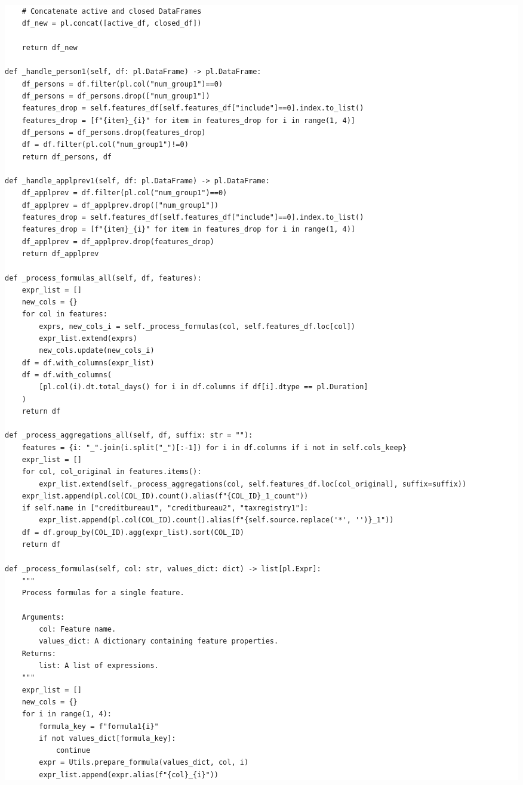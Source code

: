         # Concatenate active and closed DataFrames
        df_new = pl.concat([active_df, closed_df])

        return df_new
    
    def _handle_person1(self, df: pl.DataFrame) -> pl.DataFrame:
        df_persons = df.filter(pl.col("num_group1")==0)
        df_persons = df_persons.drop(["num_group1"])
        features_drop = self.features_df[self.features_df["include"]==0].index.to_list()
        features_drop = [f"{item}_{i}" for item in features_drop for i in range(1, 4)]
        df_persons = df_persons.drop(features_drop)
        df = df.filter(pl.col("num_group1")!=0)
        return df_persons, df
    
    def _handle_applprev1(self, df: pl.DataFrame) -> pl.DataFrame:
        df_applprev = df.filter(pl.col("num_group1")==0)
        df_applprev = df_applprev.drop(["num_group1"])
        features_drop = self.features_df[self.features_df["include"]==0].index.to_list()
        features_drop = [f"{item}_{i}" for item in features_drop for i in range(1, 4)]
        df_applprev = df_applprev.drop(features_drop)
        return df_applprev

    def _process_formulas_all(self, df, features):
        expr_list = []
        new_cols = {}
        for col in features:
            exprs, new_cols_i = self._process_formulas(col, self.features_df.loc[col])
            expr_list.extend(exprs)
            new_cols.update(new_cols_i)
        df = df.with_columns(expr_list)
        df = df.with_columns(
            [pl.col(i).dt.total_days() for i in df.columns if df[i].dtype == pl.Duration]
        )
        return df

    def _process_aggregations_all(self, df, suffix: str = ""):
        features = {i: "_".join(i.split("_")[:-1]) for i in df.columns if i not in self.cols_keep}
        expr_list = []
        for col, col_original in features.items():
            expr_list.extend(self._process_aggregations(col, self.features_df.loc[col_original], suffix=suffix))
        expr_list.append(pl.col(COL_ID).count().alias(f"{COL_ID}_1_count"))
        if self.name in ["creditbureau1", "creditbureau2", "taxregistry1"]:
            expr_list.append(pl.col(COL_ID).count().alias(f"{self.source.replace('*', '')}_1"))
        df = df.group_by(COL_ID).agg(expr_list).sort(COL_ID)
        return df

    def _process_formulas(self, col: str, values_dict: dict) -> list[pl.Expr]:
        """
        Process formulas for a single feature.

        Arguments:
            col: Feature name.
            values_dict: A dictionary containing feature properties.
        Returns:
            list: A list of expressions.
        """
        expr_list = []
        new_cols = {}
        for i in range(1, 4):
            formula_key = f"formula1{i}"
            if not values_dict[formula_key]:
                continue
            expr = Utils.prepare_formula(values_dict, col, i)
            expr_list.append(expr.alias(f"{col}_{i}"))